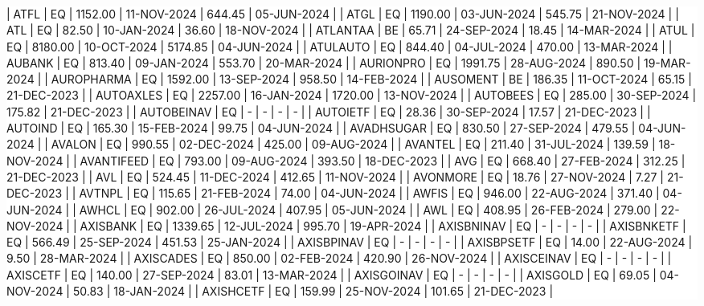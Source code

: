 | ATFL | EQ | 1152.00 | 11-NOV-2024 | 644.45 | 05-JUN-2024 |
| ATGL | EQ | 1190.00 | 03-JUN-2024 | 545.75 | 21-NOV-2024 |
| ATL | EQ | 82.50 | 10-JAN-2024 | 36.60 | 18-NOV-2024 |
| ATLANTAA | BE | 65.71 | 24-SEP-2024 | 18.45 | 14-MAR-2024 |
| ATUL | EQ | 8180.00 | 10-OCT-2024 | 5174.85 | 04-JUN-2024 |
| ATULAUTO | EQ | 844.40 | 04-JUL-2024 | 470.00 | 13-MAR-2024 |
| AUBANK | EQ | 813.40 | 09-JAN-2024 | 553.70 | 20-MAR-2024 |
| AURIONPRO | EQ | 1991.75 | 28-AUG-2024 | 890.50 | 19-MAR-2024 |
| AUROPHARMA | EQ | 1592.00 | 13-SEP-2024 | 958.50 | 14-FEB-2024 |
| AUSOMENT | BE | 186.35 | 11-OCT-2024 | 65.15 | 21-DEC-2023 |
| AUTOAXLES | EQ | 2257.00 | 16-JAN-2024 | 1720.00 | 13-NOV-2024 |
| AUTOBEES | EQ | 285.00 | 30-SEP-2024 | 175.82 | 21-DEC-2023 |
| AUTOBEINAV | EQ | - | - | - | - |
| AUTOIETF | EQ | 28.36 | 30-SEP-2024 | 17.57 | 21-DEC-2023 |
| AUTOIND | EQ | 165.30 | 15-FEB-2024 | 99.75 | 04-JUN-2024 |
| AVADHSUGAR | EQ | 830.50 | 27-SEP-2024 | 479.55 | 04-JUN-2024 |
| AVALON | EQ | 990.55 | 02-DEC-2024 | 425.00 | 09-AUG-2024 |
| AVANTEL | EQ | 211.40 | 31-JUL-2024 | 139.59 | 18-NOV-2024 |
| AVANTIFEED | EQ | 793.00 | 09-AUG-2024 | 393.50 | 18-DEC-2023 |
| AVG | EQ | 668.40 | 27-FEB-2024 | 312.25 | 21-DEC-2023 |
| AVL | EQ | 524.45 | 11-DEC-2024 | 412.65 | 11-NOV-2024 |
| AVONMORE | EQ | 18.76 | 27-NOV-2024 | 7.27 | 21-DEC-2023 |
| AVTNPL | EQ | 115.65 | 21-FEB-2024 | 74.00 | 04-JUN-2024 |
| AWFIS | EQ | 946.00 | 22-AUG-2024 | 371.40 | 04-JUN-2024 |
| AWHCL | EQ | 902.00 | 26-JUL-2024 | 407.95 | 05-JUN-2024 |
| AWL | EQ | 408.95 | 26-FEB-2024 | 279.00 | 22-NOV-2024 |
| AXISBANK | EQ | 1339.65 | 12-JUL-2024 | 995.70 | 19-APR-2024 |
| AXISBNINAV | EQ | - | - | - | - |
| AXISBNKETF | EQ | 566.49 | 25-SEP-2024 | 451.53 | 25-JAN-2024 |
| AXISBPINAV | EQ | - | - | - | - |
| AXISBPSETF | EQ | 14.00 | 22-AUG-2024 | 9.50 | 28-MAR-2024 |
| AXISCADES | EQ | 850.00 | 02-FEB-2024 | 420.90 | 26-NOV-2024 |
| AXISCEINAV | EQ | - | - | - | - |
| AXISCETF | EQ | 140.00 | 27-SEP-2024 | 83.01 | 13-MAR-2024 |
| AXISGOINAV | EQ | - | - | - | - |
| AXISGOLD | EQ | 69.05 | 04-NOV-2024 | 50.83 | 18-JAN-2024 |
| AXISHCETF | EQ | 159.99 | 25-NOV-2024 | 101.65 | 21-DEC-2023 |
